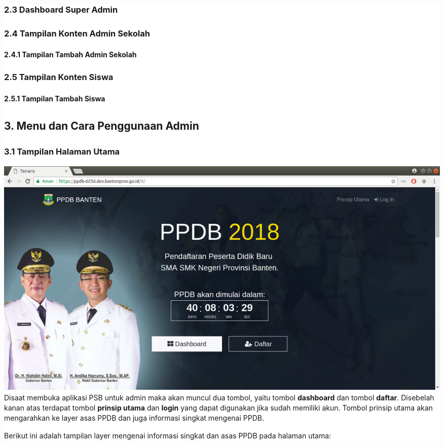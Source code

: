 
### 2.3 Dashboard Super Admin


### 2.4 Tampilan Konten Admin Sekolah


#### 2.4.1 Tampilan Tambah Admin Sekolah


### 2.5 Tampilan Konten Siswa


#### 2.5.1 Tampilan Tambah Siswa


## 3. Menu dan Cara Penggunaan Admin

### 3.1 Tampilan Halaman Utama
[![Halaman Utama](/document/aplikasi/psb-umum/images/implementasi/psb-umum_halaman-utama.png)](/document/aplikasi/psb-umum/images/implementasi/psb-umum_halaman-utama.png)
Disaat membuka aplikasi PSB untuk admin maka akan muncul dua tombol, yaitu tombol **dashboard** dan tombol **daftar**. Disebelah kanan atas terdapat tombol **prinsip utama** dan **login** yang dapat digunakan jika sudah memiliki akun. Tombol prinsip utama akan mengarahkan ke layer asas PPDB dan juga informasi singkat mengenai PPDB.

Berikut ini adalah tampilan layer mengenai informasi singkat dan asas PPDB pada halaman utama: